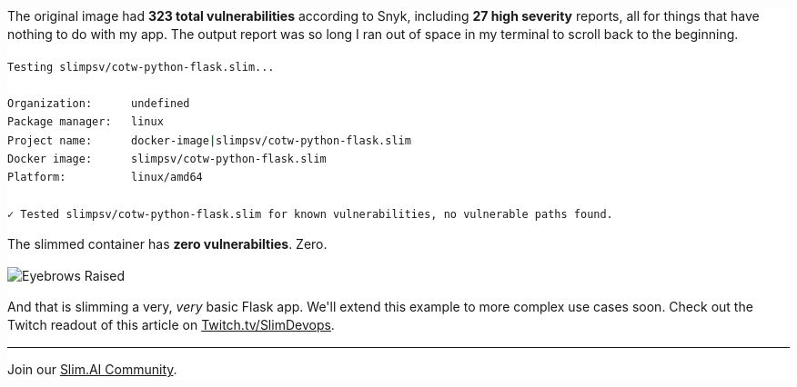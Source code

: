 The original image had **323 total vulnerabilities** according to Snyk, including **27 high severity** reports, all for things that have nothing to do with my app. The output report was so long I ran out of space in my terminal to scroll back to the beginning. 

```bash
Testing slimpsv/cotw-python-flask.slim...

Organization:      undefined
Package manager:   linux
Project name:      docker-image|slimpsv/cotw-python-flask.slim
Docker image:      slimpsv/cotw-python-flask.slim
Platform:          linux/amd64

✓ Tested slimpsv/cotw-python-flask.slim for known vulnerabilities, no vulnerable paths found.
```


The slimmed container has **zero vulnerabilties**. Zero. 

![Eyebrows Raised](/images/micdrop.gif)

And that is slimming a very, _very_ basic Flask app. We'll extend this example to more complex use cases soon. Check out the Twitch readout of this article on [Twitch.tv/SlimDevops](https://twitch.tv/slimdevops). 



--- 
Join our [Slim.AI Community](https://community.slim.ai).
